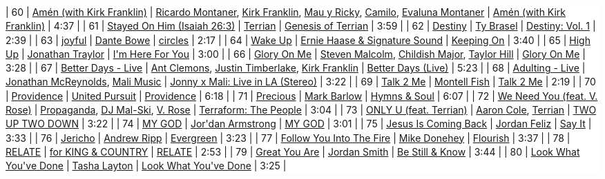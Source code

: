 | 60 | [Amén \(with Kirk Franklin\)](https://open.spotify.com/track/45Ni3jzatASbwFJFBAHiM9) | [Ricardo Montaner](https://open.spotify.com/artist/4uoz4FUMvpeyGClFTTDBsD), [Kirk Franklin](https://open.spotify.com/artist/4akybxRTGHJZ1DXjLhJ1qu), [Mau y Ricky](https://open.spotify.com/artist/2wkoKEfS6dXwThbyTnZWFU), [Camilo](https://open.spotify.com/artist/28gNT5KBp7IjEOQoevXf9N), [Evaluna Montaner](https://open.spotify.com/artist/52qzWdNUp6ebjcNsvgZSiC) | [Amén \(with Kirk Franklin\)](https://open.spotify.com/album/5AXZRreDc5jDfq1OFldEZL) | 4:37 |
| 61 | [Stayed On Him \(Isaiah 26:3\)](https://open.spotify.com/track/3n6Y6eZ1PIq8DOBcQJHVkK) | [Terrian](https://open.spotify.com/artist/19TPpTWkgX13Qc2stbqVoP) | [Genesis of Terrian](https://open.spotify.com/album/2fGd7TWmDcPRW9Y45CKcx0) | 3:59 |
| 62 | [Destiny](https://open.spotify.com/track/7IsEmeIxbnqz1mExLs1fq5) | [Ty Brasel](https://open.spotify.com/artist/419NjKezGEJOVPtiymCp2p) | [Destiny: Vol\. 1](https://open.spotify.com/album/0njnGUwGmixvpHzL01vxxC) | 2:39 |
| 63 | [joyful](https://open.spotify.com/track/6TFjKtYZGIJyL6vbS33GEB) | [Dante Bowe](https://open.spotify.com/artist/60JjUCBeLsuJ95WFvqFiFz) | [circles](https://open.spotify.com/album/5pI2XMFx0EOU78IXv1Z5rB) | 2:17 |
| 64 | [Wake Up](https://open.spotify.com/track/3E2hqslxAV6v6yZmlitNPS) | [Ernie Haase & Signature Sound](https://open.spotify.com/artist/3Qp9Qtdb5G8QYHWfe5qxi0) | [Keeping On](https://open.spotify.com/album/6BqmmNMV9YLf9BdOeq1jcb) | 3:40 |
| 65 | [High Up](https://open.spotify.com/track/3UG6hwTk2rCLzDqzaMImi9) | [Jonathan Traylor](https://open.spotify.com/artist/7KcmdvVaaO7Y0pmHQjOEFo) | [I'm Here For You](https://open.spotify.com/album/4k3H2ZFyssNiUyF5v3vg9l) | 3:00 |
| 66 | [Glory On Me](https://open.spotify.com/track/5AZppquII76qli3EUyUy8M) | [Steven Malcolm](https://open.spotify.com/artist/5yqWHaDl8ZrYgeKANLyIv8), [Childish Major](https://open.spotify.com/artist/4bMNzAopkqYTwkBLwMKsF1), [Taylor Hill](https://open.spotify.com/artist/5enXh7VYtH8x63M7coq9tJ) | [Glory On Me](https://open.spotify.com/album/2sPr44v1gGuL9vFxhCcAqJ) | 3:28 |
| 67 | [Better Days \- Live](https://open.spotify.com/track/1GBtvDSR3e5D5GJAYIYhEc) | [Ant Clemons](https://open.spotify.com/artist/028lPW2NdWHdSPCkRkcyhd), [Justin Timberlake](https://open.spotify.com/artist/31TPClRtHm23RisEBtV3X7), [Kirk Franklin](https://open.spotify.com/artist/4akybxRTGHJZ1DXjLhJ1qu) | [Better Days \(Live\)](https://open.spotify.com/album/57XaIqrhGfRe5MYGLxa27k) | 5:23 |
| 68 | [Adulting \- Live](https://open.spotify.com/track/2orYvHT8sGIriW7AHk5Nhy) | [Jonathan McReynolds](https://open.spotify.com/artist/5ItTHwcEtFh6DEOBheMub9), [Mali Music](https://open.spotify.com/artist/4S4kD5NBlgaq4YLBQSEMyY) | [Jonny x Mali: Live in LA \(Stereo\)](https://open.spotify.com/album/7ze06tCYbvgbZWVcGIQdfO) | 3:22 |
| 69 | [Talk 2 Me](https://open.spotify.com/track/5k5ZVVrn8Pu6ltw3wKuPCO) | [Montell Fish](https://open.spotify.com/artist/5nvWOyAkfNgVLKESq4fOj2) | [Talk 2 Me](https://open.spotify.com/album/34oV9Sr1zgCSfdQ0wP4iSI) | 2:19 |
| 70 | [Providence](https://open.spotify.com/track/7G8ZEE8HmuPPfy5JE5PE8b) | [United Pursuit](https://open.spotify.com/artist/4YCpRzudpG6AeE0IvCjiGo) | [Providence](https://open.spotify.com/album/16PEcahwDYpgyENSSIBPfN) | 6:18 |
| 71 | [Precious](https://open.spotify.com/track/2jTjDrh3tF5YEDBTrp29hI) | [Mark Barlow](https://open.spotify.com/artist/6hR5fuwetYvTHfea4EwHvl) | [Hymns & Soul](https://open.spotify.com/album/4hDfflz1fKAQt3ZRGVZ8cB) | 6:07 |
| 72 | [We Need You \(feat\. V\. Rose\)](https://open.spotify.com/track/6oWWx1qrQWkWcABWF4DF7N) | [Propaganda](https://open.spotify.com/artist/7wGizTRCLYwsLnTuCBbJ6t), [DJ Mal\-Ski](https://open.spotify.com/artist/0k4zCHqnp7ICf5IUBvhViS), [V\. Rose](https://open.spotify.com/artist/2OHB0NOUxQ4MgM1BwEJSom) | [Terraform: The People](https://open.spotify.com/album/6sE9d6HcymH41mlxmB6qwI) | 3:04 |
| 73 | [ONLY U \(feat\. Terrian\)](https://open.spotify.com/track/17mCzejrL1nDdP4Hcx51vx) | [Aaron Cole](https://open.spotify.com/artist/0OQ8y7heASb1vEX5WXvjCr), [Terrian](https://open.spotify.com/artist/19TPpTWkgX13Qc2stbqVoP) | [TWO UP TWO DOWN](https://open.spotify.com/album/4QBF6oj1A5pccBniyjPwsJ) | 3:22 |
| 74 | [MY GOD](https://open.spotify.com/track/3krb5j9ZsU8DDNKu3FvfKR) | [Jor'dan Armstrong](https://open.spotify.com/artist/2s0Vf0XkLyHCQfyvFDnTi8) | [MY GOD](https://open.spotify.com/album/3MeHz4YLJCt5aNhbAQxK86) | 3:01 |
| 75 | [Jesus Is Coming Back](https://open.spotify.com/track/7Dxh2X3k565qoBEnNyqZoa) | [Jordan Feliz](https://open.spotify.com/artist/0TgNiaeQaWssaH9aWjbqnA) | [Say It](https://open.spotify.com/album/3HWVZPGVnhERhZ8JTExslB) | 3:33 |
| 76 | [Jericho](https://open.spotify.com/track/0MWxVd7Hk952psJoL249TT) | [Andrew Ripp](https://open.spotify.com/artist/7oAskcd3mX9ZzxMPFHYqoN) | [Evergreen](https://open.spotify.com/album/7ebIxlhEADsL5NNiWmRRuk) | 3:23 |
| 77 | [Follow You Into The Fire](https://open.spotify.com/track/5qVb0lshN3EcIAl2dBXZII) | [Mike Donehey](https://open.spotify.com/artist/2jKlK6gsKyZDItyVP36II2) | [Flourish](https://open.spotify.com/album/15566AOuMlvhL7G03xBkMF) | 3:37 |
| 78 | [RELATE](https://open.spotify.com/track/5h0DGzgQpKTyXL0bH5cvXZ) | [for KING & COUNTRY](https://open.spotify.com/artist/3sDbKMebVH2VYcRSl7u1VC) | [RELATE](https://open.spotify.com/album/7vGlKPoTxlj5GwzVos60Yr) | 2:53 |
| 79 | [Great You Are](https://open.spotify.com/track/58DKSgTHgGEcCJ33eHRSgA) | [Jordan Smith](https://open.spotify.com/artist/6TV0LZ3BaEun0OQEh96elP) | [Be Still & Know](https://open.spotify.com/album/63YKWgcjhf0DssJz1VnEwB) | 3:44 |
| 80 | [Look What You've Done](https://open.spotify.com/track/4jwOLoEPJaOvluUYBNpxCy) | [Tasha Layton](https://open.spotify.com/artist/3yCv2yloJueOb4Y3HEYgSq) | [Look What You've Done](https://open.spotify.com/album/4aMweKaQNh6Yc8cg4WoMu5) | 3:25 |